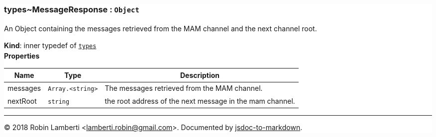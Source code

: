 ### types~MessageResponse : <code>Object</code>
An Object containing the messages retrieved from the MAM channel and the next channel root.

**Kind**: inner typedef of [<code>types</code>](#module_types)  
**Properties**

| Name | Type | Description |
| --- | --- | --- |
| messages | <code>Array.&lt;string&gt;</code> | The messages retrieved from the MAM channel. |
| nextRoot | <code>string</code> | the root address of the next message in the mam channel. |

* * *

&copy; 2018 Robin Lamberti \<lamberti.robin@gmail.com\>. Documented by [jsdoc-to-markdown](https://github.com/jsdoc2md/jsdoc-to-markdown).
